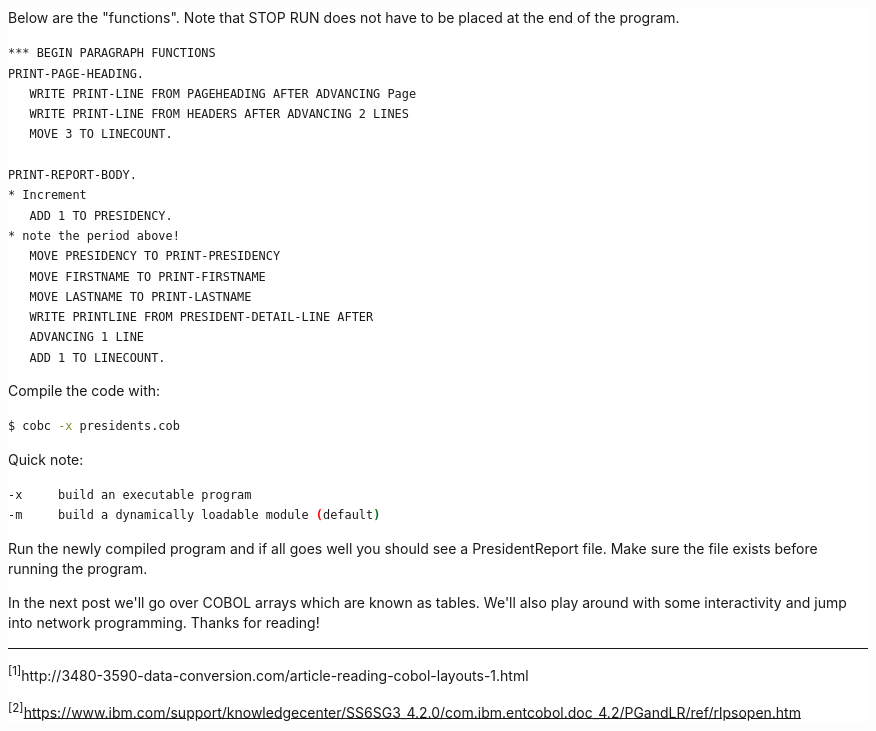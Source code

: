 Below are the "functions". Note that STOP RUN does not have to be placed at the end of the program.

```COBOL
*** BEGIN PARAGRAPH FUNCTIONS
PRINT-PAGE-HEADING.
   WRITE PRINT-LINE FROM PAGEHEADING AFTER ADVANCING Page
   WRITE PRINT-LINE FROM HEADERS AFTER ADVANCING 2 LINES
   MOVE 3 TO LINECOUNT.

PRINT-REPORT-BODY.
* Increment  
   ADD 1 TO PRESIDENCY.
* note the period above!
   MOVE PRESIDENCY TO PRINT-PRESIDENCY
   MOVE FIRSTNAME TO PRINT-FIRSTNAME 
   MOVE LASTNAME TO PRINT-LASTNAME 
   WRITE PRINTLINE FROM PRESIDENT-DETAIL-LINE AFTER
   ADVANCING 1 LINE
   ADD 1 TO LINECOUNT.
```

Compile the code with:

```bash
$ cobc -x presidents.cob
```

Quick note:

```bash
-x     build an executable program
-m     build a dynamically loadable module (default)
```

Run the newly compiled program and if all goes well you should see a PresidentReport file. Make sure the file exists before running the program.

In the next post we'll go over COBOL arrays which are known as tables. We'll also play around with some interactivity and jump into network programming. Thanks for reading!

<hr>
<sup id="sup1">[1]</sup>http://3480-3590-data-conversion.com/article-reading-cobol-layouts-1.html

<sup id="sup2">[2]</sup>https://www.ibm.com/support/knowledgecenter/SS6SG3_4.2.0/com.ibm.entcobol.doc_4.2/PGandLR/ref/rlpsopen.htm
